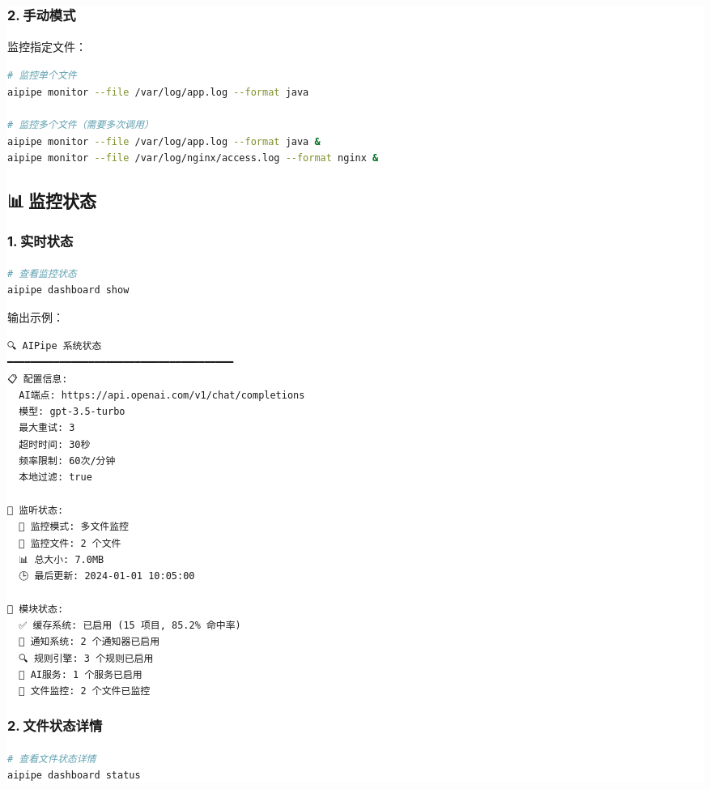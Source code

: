 ### 2. 手动模式

监控指定文件：

```bash
# 监控单个文件
aipipe monitor --file /var/log/app.log --format java

# 监控多个文件（需要多次调用）
aipipe monitor --file /var/log/app.log --format java &
aipipe monitor --file /var/log/nginx/access.log --format nginx &
```

## 📊 监控状态

### 1. 实时状态

```bash
# 查看监控状态
aipipe dashboard show
```

输出示例：
```
🔍 AIPipe 系统状态
━━━━━━━━━━━━━━━━━━━━━━━━━━━━━━━━━━━━━━━
📋 配置信息:
  AI端点: https://api.openai.com/v1/chat/completions
  模型: gpt-3.5-turbo
  最大重试: 3
  超时时间: 30秒
  频率限制: 60次/分钟
  本地过滤: true

📁 监听状态:
  🚀 监控模式: 多文件监控
  📝 监控文件: 2 个文件
  📊 总大小: 7.0MB
  🕒 最后更新: 2024-01-01 10:05:00

🔧 模块状态:
  ✅ 缓存系统: 已启用 (15 项目, 85.2% 命中率)
  📢 通知系统: 2 个通知器已启用
  🔍 规则引擎: 3 个规则已启用
  🤖 AI服务: 1 个服务已启用
  📁 文件监控: 2 个文件已监控
```

### 2. 文件状态详情

```bash
# 查看文件状态详情
aipipe dashboard status
```
